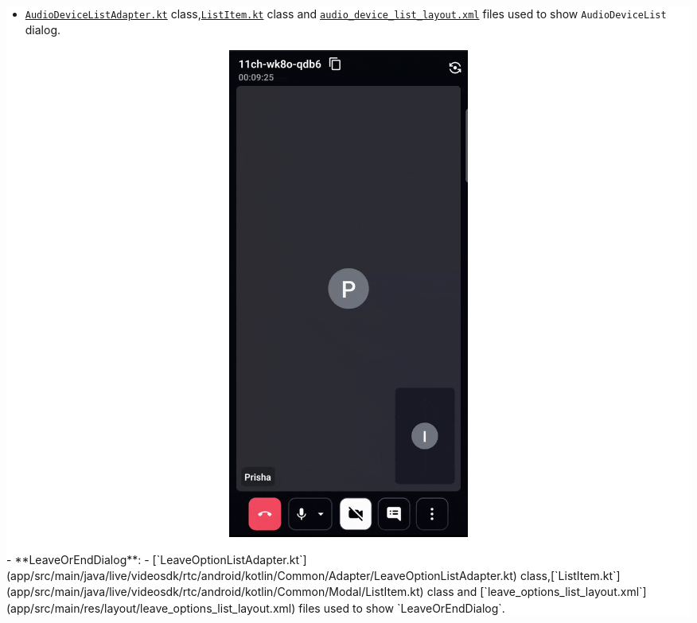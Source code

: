   - [`AudioDeviceListAdapter.kt`](app/src/main/java/live/videosdk/rtc/android/kotlin/Common/Adapter/AudioDeviceListAdapter.kt) class,[`ListItem.kt`](app/src/main/java/live/videosdk/rtc/android/kotlin/Common/Modal/ListItem.kt) class and [`audio_device_list_layout.xml`](app/src/main/res/layout/audio_device_list_layout.xml) files used to show `AudioDeviceList` dialog.
  <p align="center">
  <img width="300" src="assets/mic_output_device.gif"/>
  </p>
- **LeaveOrEndDialog**:
  - [`LeaveOptionListAdapter.kt`](app/src/main/java/live/videosdk/rtc/android/kotlin/Common/Adapter/LeaveOptionListAdapter.kt) class,[`ListItem.kt`](app/src/main/java/live/videosdk/rtc/android/kotlin/Common/Modal/ListItem.kt) class and [`leave_options_list_layout.xml`](app/src/main/res/layout/leave_options_list_layout.xml) files used to show `LeaveOrEndDialog`.
